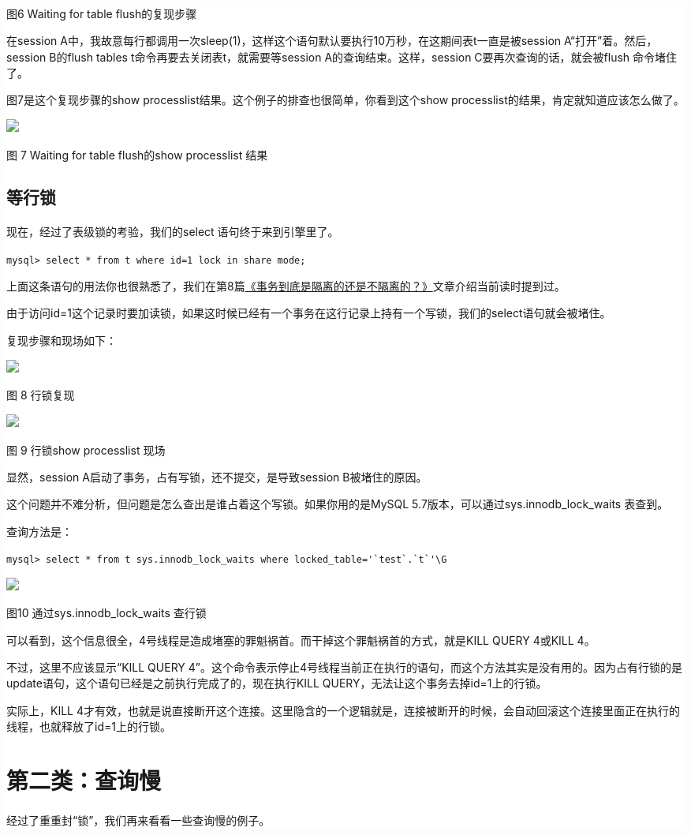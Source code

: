 图6 Waiting for table flush的复现步骤

在session A中，我故意每行都调用一次sleep(1)，这样这个语句默认要执行10万秒，在这期间表t一直是被session A“打开”着。然后，session B的flush tables t命令再要去关闭表t，就需要等session A的查询结束。这样，session C要再次查询的话，就会被flush 命令堵住了。

图7是这个复现步骤的show processlist结果。这个例子的排查也很简单，你看到这个show processlist的结果，肯定就知道应该怎么做了。

![](https://static001.geekbang.org/resource/image/39/7e/398407014180be4146c2d088fc07357e.png?wh=1224%2A212)

图 7 Waiting for table flush的show processlist 结果

## 等行锁

现在，经过了表级锁的考验，我们的select 语句终于来到引擎里了。

```
mysql> select * from t where id=1 lock in share mode; 
```

上面这条语句的用法你也很熟悉了，我们在第8篇[《事务到底是隔离的还是不隔离的？》](https://time.geekbang.org/column/article/70562)文章介绍当前读时提到过。

由于访问id=1这个记录时要加读锁，如果这时候已经有一个事务在这行记录上持有一个写锁，我们的select语句就会被堵住。

复现步骤和现场如下：

![](https://static001.geekbang.org/resource/image/3e/75/3e68326b967701c59770612183277475.png?wh=920%2A173)

图 8 行锁复现

![](https://static001.geekbang.org/resource/image/3c/8f/3c266e23fc307283aa94923ecbbc738f.png?wh=1285%2A223)

图 9 行锁show processlist 现场

显然，session A启动了事务，占有写锁，还不提交，是导致session B被堵住的原因。

这个问题并不难分析，但问题是怎么查出是谁占着这个写锁。如果你用的是MySQL 5.7版本，可以通过sys.innodb\_lock\_waits 表查到。

查询方法是：

```
mysql> select * from t sys.innodb_lock_waits where locked_table='`test`.`t`'\G
```

![](https://static001.geekbang.org/resource/image/d8/18/d8603aeb4eaad3326699c13c46379118.png?wh=864%2A669)

图10 通过sys.innodb\_lock\_waits 查行锁

可以看到，这个信息很全，4号线程是造成堵塞的罪魁祸首。而干掉这个罪魁祸首的方式，就是KILL QUERY 4或KILL 4。

不过，这里不应该显示“KILL QUERY 4”。这个命令表示停止4号线程当前正在执行的语句，而这个方法其实是没有用的。因为占有行锁的是update语句，这个语句已经是之前执行完成了的，现在执行KILL QUERY，无法让这个事务去掉id=1上的行锁。

实际上，KILL 4才有效，也就是说直接断开这个连接。这里隐含的一个逻辑就是，连接被断开的时候，会自动回滚这个连接里面正在执行的线程，也就释放了id=1上的行锁。

# 第二类：查询慢

经过了重重封“锁”，我们再来看看一些查询慢的例子。
